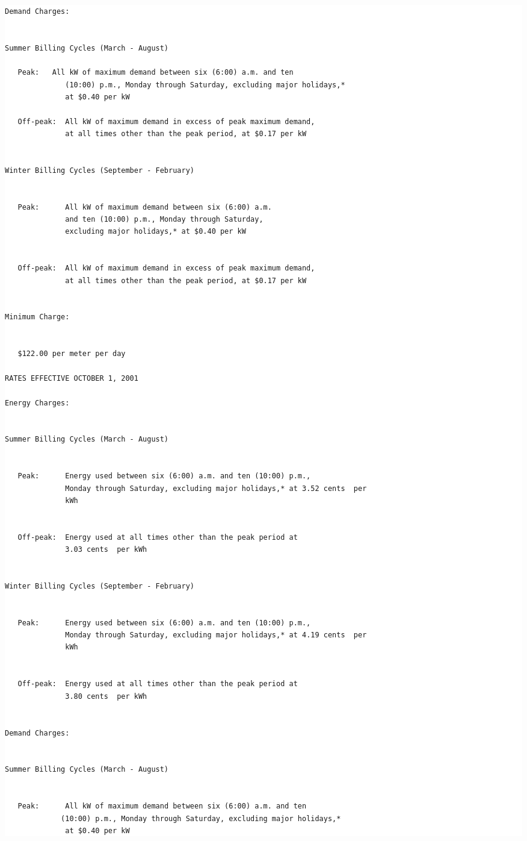   
    Demand Charges:  
  
  
    Summer Billing Cycles (March - August)  
  
       Peak:   All kW of maximum demand between six (6:00) a.m. and ten  
                  (10:00) p.m., Monday through Saturday, excluding major holidays,*  
                  at $0.40 per kW  
  
       Off-peak:  All kW of maximum demand in excess of peak maximum demand,  
                  at all times other than the peak period, at $0.17 per kW  
  
  
    Winter Billing Cycles (September - February)  
  
  
       Peak:      All kW of maximum demand between six (6:00) a.m.  
                  and ten (10:00) p.m., Monday through Saturday,  
                  excluding major holidays,* at $0.40 per kW  
  
  
       Off-peak:  All kW of maximum demand in excess of peak maximum demand,  
                  at all times other than the peak period, at $0.17 per kW  
  
  
    Minimum Charge:  
  
  
       $122.00 per meter per day  
  
    RATES EFFECTIVE OCTOBER 1, 2001  
  
    Energy Charges:  
  
  
    Summer Billing Cycles (March - August)  
  
  
       Peak:      Energy used between six (6:00) a.m. and ten (10:00) p.m.,  
                  Monday through Saturday, excluding major holidays,* at 3.52 cents  per  
                  kWh  
  
  
       Off-peak:  Energy used at all times other than the peak period at  
                  3.03 cents  per kWh  
  
  
    Winter Billing Cycles (September - February)  
  
  
       Peak:      Energy used between six (6:00) a.m. and ten (10:00) p.m.,  
                  Monday through Saturday, excluding major holidays,* at 4.19 cents  per  
                  kWh  
  
  
       Off-peak:  Energy used at all times other than the peak period at  
                  3.80 cents  per kWh  
  
  
    Demand Charges:  
  
  
    Summer Billing Cycles (March - August)  
  
  
       Peak:      All kW of maximum demand between six (6:00) a.m. and ten  
                 (10:00) p.m., Monday through Saturday, excluding major holidays,*  
                  at $0.40 per kW  
  